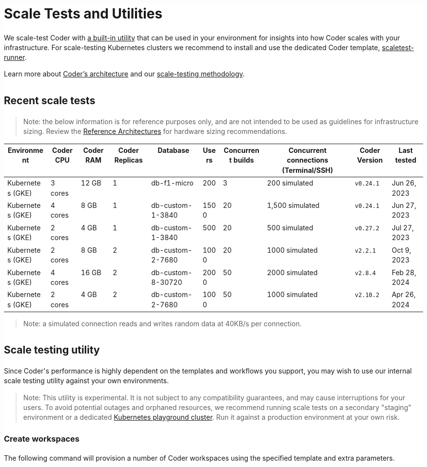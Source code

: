 # Scale Tests and Utilities

We scale-test Coder with [a built-in utility](#scale-testing-utility) that can
be used in your environment for insights into how Coder scales with your
infrastructure. For scale-testing Kubernetes clusters we recommend to install
and use the dedicated Coder template,
[scaletest-runner](https://github.com/coder/coder/tree/main/scaletest/templates/scaletest-runner).

Learn more about [Coder’s architecture](./architecture.md) and our
[scale-testing methodology](./scale-testing.md).

## Recent scale tests

> Note: the below information is for reference purposes only, and are not
> intended to be used as guidelines for infrastructure sizing. Review the
> [Reference Architectures](./validated-architectures/index.md#node-sizing) for
> hardware sizing recommendations.

| Environment      | Coder CPU | Coder RAM | Coder Replicas | Database          | Users | Concurrent builds | Concurrent connections (Terminal/SSH) | Coder Version | Last tested  |
| ---------------- | --------- | --------- | -------------- | ----------------- | ----- | ----------------- | ------------------------------------- | ------------- | ------------ |
| Kubernetes (GKE) | 3 cores   | 12 GB     | 1              | db-f1-micro       | 200   | 3                 | 200 simulated                         | `v0.24.1`     | Jun 26, 2023 |
| Kubernetes (GKE) | 4 cores   | 8 GB      | 1              | db-custom-1-3840  | 1500  | 20                | 1,500 simulated                       | `v0.24.1`     | Jun 27, 2023 |
| Kubernetes (GKE) | 2 cores   | 4 GB      | 1              | db-custom-1-3840  | 500   | 20                | 500 simulated                         | `v0.27.2`     | Jul 27, 2023 |
| Kubernetes (GKE) | 2 cores   | 8 GB      | 2              | db-custom-2-7680  | 1000  | 20                | 1000 simulated                        | `v2.2.1`      | Oct 9, 2023  |
| Kubernetes (GKE) | 4 cores   | 16 GB     | 2              | db-custom-8-30720 | 2000  | 50                | 2000 simulated                        | `v2.8.4`      | Feb 28, 2024 |
| Kubernetes (GKE) | 2 cores   | 4 GB      | 2              | db-custom-2-7680  | 1000  | 50                | 1000 simulated                        | `v2.10.2`     | Apr 26, 2024 |

> Note: a simulated connection reads and writes random data at 40KB/s per
> connection.

## Scale testing utility

Since Coder's performance is highly dependent on the templates and workflows you
support, you may wish to use our internal scale testing utility against your own
environments.

> Note: This utility is experimental. It is not subject to any compatibility
> guarantees, and may cause interruptions for your users. To avoid potential
> outages and orphaned resources, we recommend running scale tests on a
> secondary "staging" environment or a dedicated
> [Kubernetes playground cluster](https://github.com/coder/coder/tree/main/scaletest/terraform).
> Run it against a production environment at your own risk.

### Create workspaces

The following command will provision a number of Coder workspaces using the
specified template and extra parameters.
